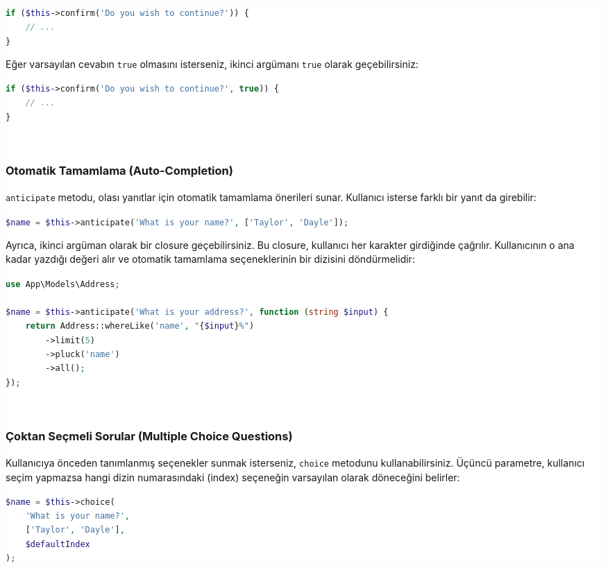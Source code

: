 ```php
if ($this->confirm('Do you wish to continue?')) {
    // ...
}
```

Eğer varsayılan cevabın `true` olmasını isterseniz, ikinci argümanı `true` olarak geçebilirsiniz:

```php
if ($this->confirm('Do you wish to continue?', true)) {
    // ...
}
```

<br>


### Otomatik Tamamlama (Auto-Completion)

`anticipate` metodu, olası yanıtlar için otomatik tamamlama önerileri sunar.
Kullanıcı isterse farklı bir yanıt da girebilir:

```php
$name = $this->anticipate('What is your name?', ['Taylor', 'Dayle']);
```

Ayrıca, ikinci argüman olarak bir closure geçebilirsiniz.
Bu closure, kullanıcı her karakter girdiğinde çağrılır.
Kullanıcının o ana kadar yazdığı değeri alır ve otomatik tamamlama seçeneklerinin bir dizisini döndürmelidir:

```php
use App\Models\Address;
 
$name = $this->anticipate('What is your address?', function (string $input) {
    return Address::whereLike('name', "{$input}%")
        ->limit(5)
        ->pluck('name')
        ->all();
});
```

<br>


### Çoktan Seçmeli Sorular (Multiple Choice Questions)

Kullanıcıya önceden tanımlanmış seçenekler sunmak isterseniz, `choice` metodunu kullanabilirsiniz.
Üçüncü parametre, kullanıcı seçim yapmazsa hangi dizin numarasındaki (index) seçeneğin varsayılan olarak döneceğini belirler:

```php
$name = $this->choice(
    'What is your name?',
    ['Taylor', 'Dayle'],
    $defaultIndex
);
```
